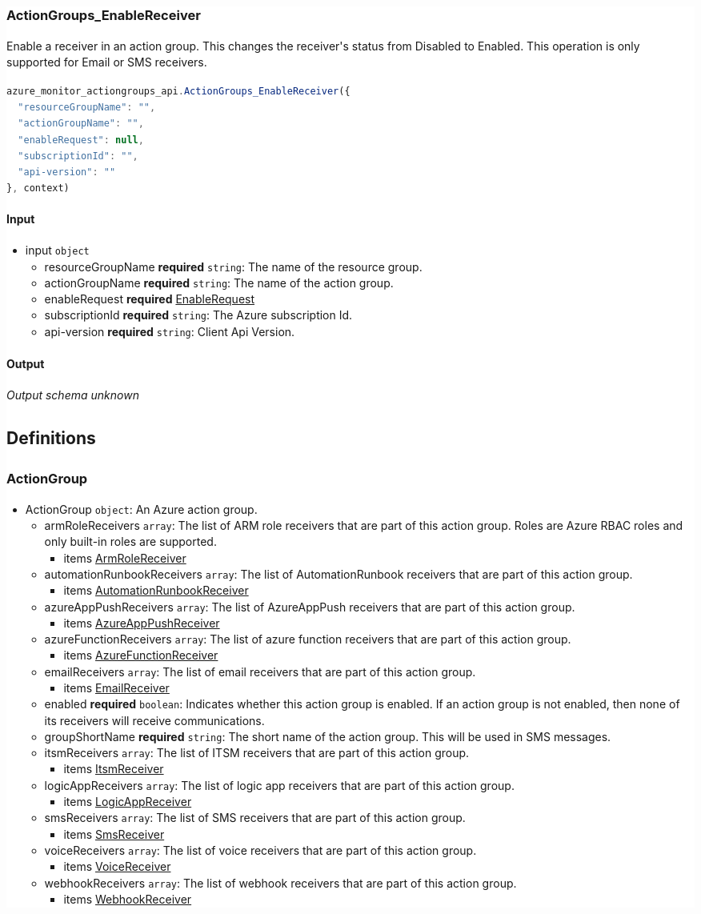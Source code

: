 ### ActionGroups_EnableReceiver
Enable a receiver in an action group. This changes the receiver's status from Disabled to Enabled. This operation is only supported for Email or SMS receivers.


```js
azure_monitor_actiongroups_api.ActionGroups_EnableReceiver({
  "resourceGroupName": "",
  "actionGroupName": "",
  "enableRequest": null,
  "subscriptionId": "",
  "api-version": ""
}, context)
```

#### Input
* input `object`
  * resourceGroupName **required** `string`: The name of the resource group.
  * actionGroupName **required** `string`: The name of the action group.
  * enableRequest **required** [EnableRequest](#enablerequest)
  * subscriptionId **required** `string`: The Azure subscription Id.
  * api-version **required** `string`: Client Api Version.

#### Output
*Output schema unknown*



## Definitions

### ActionGroup
* ActionGroup `object`: An Azure action group.
  * armRoleReceivers `array`: The list of ARM role receivers that are part of this action group. Roles are Azure RBAC roles and only built-in roles are supported.
    * items [ArmRoleReceiver](#armrolereceiver)
  * automationRunbookReceivers `array`: The list of AutomationRunbook receivers that are part of this action group.
    * items [AutomationRunbookReceiver](#automationrunbookreceiver)
  * azureAppPushReceivers `array`: The list of AzureAppPush receivers that are part of this action group.
    * items [AzureAppPushReceiver](#azureapppushreceiver)
  * azureFunctionReceivers `array`: The list of azure function receivers that are part of this action group.
    * items [AzureFunctionReceiver](#azurefunctionreceiver)
  * emailReceivers `array`: The list of email receivers that are part of this action group.
    * items [EmailReceiver](#emailreceiver)
  * enabled **required** `boolean`: Indicates whether this action group is enabled. If an action group is not enabled, then none of its receivers will receive communications.
  * groupShortName **required** `string`: The short name of the action group. This will be used in SMS messages.
  * itsmReceivers `array`: The list of ITSM receivers that are part of this action group.
    * items [ItsmReceiver](#itsmreceiver)
  * logicAppReceivers `array`: The list of logic app receivers that are part of this action group.
    * items [LogicAppReceiver](#logicappreceiver)
  * smsReceivers `array`: The list of SMS receivers that are part of this action group.
    * items [SmsReceiver](#smsreceiver)
  * voiceReceivers `array`: The list of voice receivers that are part of this action group.
    * items [VoiceReceiver](#voicereceiver)
  * webhookReceivers `array`: The list of webhook receivers that are part of this action group.
    * items [WebhookReceiver](#webhookreceiver)
